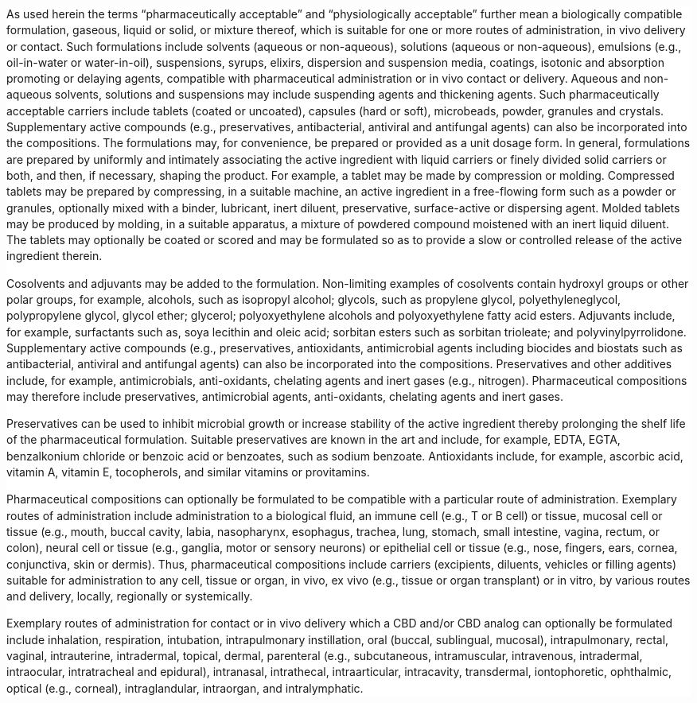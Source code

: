 As used herein the terms “pharmaceutically acceptable” and “physiologically acceptable” further mean a biologically compatible formulation, gaseous, liquid or solid, or mixture thereof, which is suitable for one or more routes of administration, in vivo delivery or contact. Such formulations include solvents (aqueous or non-aqueous), solutions (aqueous or non-aqueous), emulsions (e.g., oil-in-water or water-in-oil), suspensions, syrups, elixirs, dispersion and suspension media, coatings, isotonic and absorption promoting or delaying agents, compatible with pharmaceutical administration or in vivo contact or delivery. Aqueous and non-aqueous solvents, solutions and suspensions may include suspending agents and thickening agents. Such pharmaceutically acceptable carriers include tablets (coated or uncoated), capsules (hard or soft), microbeads, powder, granules and crystals. Supplementary active compounds (e.g., preservatives, antibacterial, antiviral and antifungal agents) can also be incorporated into the compositions. The formulations may, for convenience, be prepared or provided as a unit dosage form. In general, formulations are prepared by uniformly and intimately associating the active ingredient with liquid carriers or finely divided solid carriers or both, and then, if necessary, shaping the product. For example, a tablet may be made by compression or molding. Compressed tablets may be prepared by compressing, in a suitable machine, an active ingredient in a free-flowing form such as a powder or granules, optionally mixed with a binder, lubricant, inert diluent, preservative, surface-active or dispersing agent. Molded tablets may be produced by molding, in a suitable apparatus, a mixture of powdered compound moistened with an inert liquid diluent. The tablets may optionally be coated or scored and may be formulated so as to provide a slow or controlled release of the active ingredient therein.

Cosolvents and adjuvants may be added to the formulation. Non-limiting examples of cosolvents contain hydroxyl groups or other polar groups, for example, alcohols, such as isopropyl alcohol; glycols, such as propylene glycol, polyethyleneglycol, polypropylene glycol, glycol ether; glycerol; polyoxyethylene alcohols and polyoxyethylene fatty acid esters. Adjuvants include, for example, surfactants such as, soya lecithin and oleic acid; sorbitan esters such as sorbitan trioleate; and polyvinylpyrrolidone. Supplementary active compounds (e.g., preservatives, antioxidants, antimicrobial agents including biocides and biostats such as antibacterial, antiviral and antifungal agents) can also be incorporated into the compositions. Preservatives and other additives include, for example, antimicrobials, anti-oxidants, chelating agents and inert gases (e.g., nitrogen). Pharmaceutical compositions may therefore include preservatives, antimicrobial agents, anti-oxidants, chelating agents and inert gases.

Preservatives can be used to inhibit microbial growth or increase stability of the active ingredient thereby prolonging the shelf life of the pharmaceutical formulation. Suitable preservatives are known in the art and include, for example, EDTA, EGTA, benzalkonium chloride or benzoic acid or benzoates, such as sodium benzoate. Antioxidants include, for example, ascorbic acid, vitamin A, vitamin E, tocopherols, and similar vitamins or provitamins.

Pharmaceutical compositions can optionally be formulated to be compatible with a particular route of administration. Exemplary routes of administration include administration to a biological fluid, an immune cell (e.g., T or B cell) or tissue, mucosal cell or tissue (e.g., mouth, buccal cavity, labia, nasopharynx, esophagus, trachea, lung, stomach, small intestine, vagina, rectum, or colon), neural cell or tissue (e.g., ganglia, motor or sensory neurons) or epithelial cell or tissue (e.g., nose, fingers, ears, cornea, conjunctiva, skin or dermis). Thus, pharmaceutical compositions include carriers (excipients, diluents, vehicles or filling agents) suitable for administration to any cell, tissue or organ, in vivo, ex vivo (e.g., tissue or organ transplant) or in vitro, by various routes and delivery, locally, regionally or systemically.

Exemplary routes of administration for contact or in vivo delivery which a CBD and/or CBD analog can optionally be formulated include inhalation, respiration, intubation, intrapulmonary instillation, oral (buccal, sublingual, mucosal), intrapulmonary, rectal, vaginal, intrauterine, intradermal, topical, dermal, parenteral (e.g., subcutaneous, intramuscular, intravenous, intradermal, intraocular, intratracheal and epidural), intranasal, intrathecal, intraarticular, intracavity, transdermal, iontophoretic, ophthalmic, optical (e.g., corneal), intraglandular, intraorgan, and intralymphatic.
